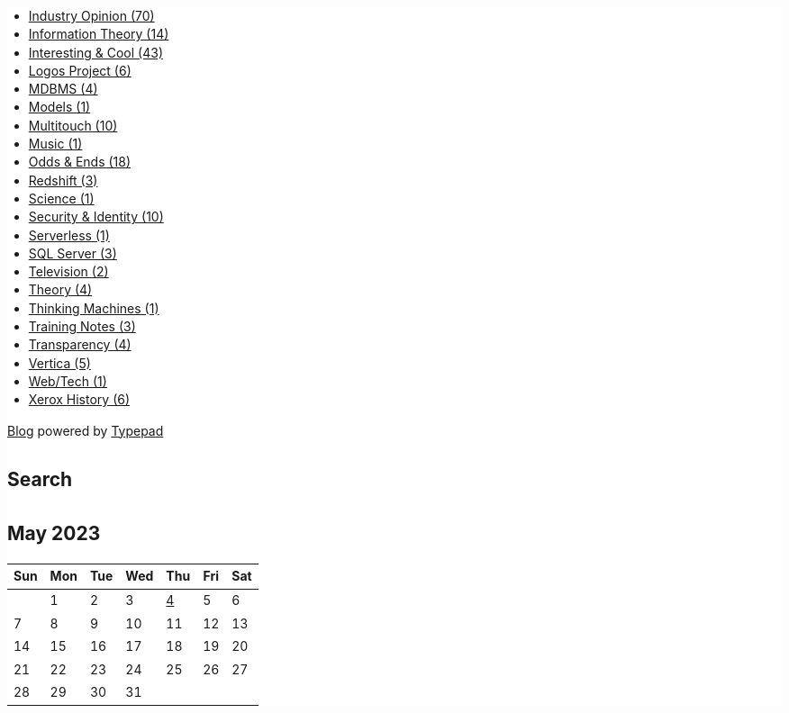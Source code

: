 - [Industry Opinion (70)](https://web.archive.org/web/20240526124958/https://www.cubegeek.com/industry_opinion/)
- [Information Theory (14)](https://web.archive.org/web/20240526124958/https://www.cubegeek.com/information_theory/)
- [Interesting & Cool (43)](https://web.archive.org/web/20240526124958/https://www.cubegeek.com/interesting_cool/)
- [Logos Project (6)](https://web.archive.org/web/20240526124958/https://www.cubegeek.com/logos-project/)
- [MDBMS (4)](https://web.archive.org/web/20240526124958/https://www.cubegeek.com/mdbms/)
- [Models (1)](https://web.archive.org/web/20240526124958/https://www.cubegeek.com/models/)
- [Multitouch (10)](https://web.archive.org/web/20240526124958/https://www.cubegeek.com/multitouch/)
- [Music (1)](https://web.archive.org/web/20240526124958/https://www.cubegeek.com/music/)
- [Odds & Ends (18)](https://web.archive.org/web/20240526124958/https://www.cubegeek.com/odds_ends/)
- [Redshift (3)](https://web.archive.org/web/20240526124958/https://www.cubegeek.com/redshift/)
- [Science (1)](https://web.archive.org/web/20240526124958/https://www.cubegeek.com/science/)
- [Security & Identity (10)](https://web.archive.org/web/20240526124958/https://www.cubegeek.com/security_identity/)
- [Serverless (1)](https://web.archive.org/web/20240526124958/https://www.cubegeek.com/serverless/)
- [SQL Server (3)](https://web.archive.org/web/20240526124958/https://www.cubegeek.com/sql_server/)
- [Television (2)](https://web.archive.org/web/20240526124958/https://www.cubegeek.com/television/)
- [Theory (4)](https://web.archive.org/web/20240526124958/https://www.cubegeek.com/theory/)
- [Thinking Machines (1)](https://web.archive.org/web/20240526124958/https://www.cubegeek.com/thinking-machines/)
- [Training Notes (3)](https://web.archive.org/web/20240526124958/https://www.cubegeek.com/training-notes/)
- [Transparency (4)](https://web.archive.org/web/20240526124958/https://www.cubegeek.com/transparency/)
- [Vertica (5)](https://web.archive.org/web/20240526124958/https://www.cubegeek.com/vertica/)
- [Web/Tech (1)](https://web.archive.org/web/20240526124958/https://www.cubegeek.com/webtech/)
- [Xerox History (6)](https://web.archive.org/web/20240526124958/https://www.cubegeek.com/xerox_history/)

[Blog](https://web.archive.org/web/20240526124958/https://www.typepad.com/ "Blog") powered by [Typepad](https://web.archive.org/web/20240526124958/https://www.typepad.com/ "TypePad")

## Search

## May 2023

| Sun | Mon | Tue | Wed | Thu | Fri | Sat |
| --- | --- | --- | --- | --- | --- | --- |
|  | 1 | 2 | 3 | [4](https://web.archive.org/web/20240526124958/https://www.cubegeek.com/2023/05/it-begins-again.html) | 5 | 6 |
| 7 | 8 | 9 | 10 | 11 | 12 | 13 |
| 14 | 15 | 16 | 17 | 18 | 19 | 20 |
| 21 | 22 | 23 | 24 | 25 | 26 | 27 |
| 28 | 29 | 30 | 31 |  |  |  |